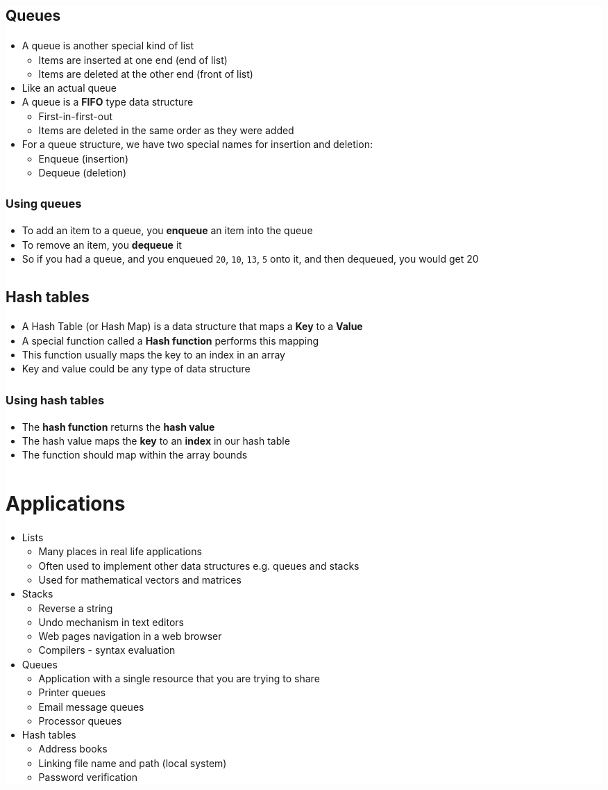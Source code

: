 
## Queues

- A queue is another special kind of list
	- Items are inserted at one end (end of list)
	- Items are deleted at the other end (front of list)
- Like an actual queue
- A queue is a **FIFO** type data structure
	- First-in-first-out
	- Items are deleted in the same order as they were added
- For a queue structure, we have two special names for insertion and deletion:
	- Enqueue (insertion)
	- Dequeue (deletion)


### Using queues

- To add an item to a queue, you **enqueue** an item into the queue
- To remove an item, you **dequeue** it
- So if you had a queue, and you enqueued `20`, `10`, `13`, `5` onto it, and then dequeued, you would get 20


## Hash tables

- A Hash Table (or Hash Map) is a data structure that maps a **Key** to a **Value**
- A special function called a **Hash function** performs this mapping
- This function usually maps the key to an index in an array
- Key and value could be any type of data structure

### Using hash tables

- The **hash function** returns the **hash value**
- The hash value maps the **key** to an **index** in our hash table
- The function should map within the array bounds



# Applications

- Lists
	- Many places in real life applications
	- Often used to implement other data structures e.g. queues and stacks
	- Used for mathematical vectors and matrices
- Stacks
	- Reverse a string
	- Undo mechanism in text editors
	- Web pages navigation in a web browser
	- Compilers - syntax evaluation
- Queues
	- Application with a single resource that you are trying to share
	- Printer queues
	- Email message queues
	- Processor queues
- Hash tables
	- Address books
	- Linking file name and path (local system)
	- Password verification
